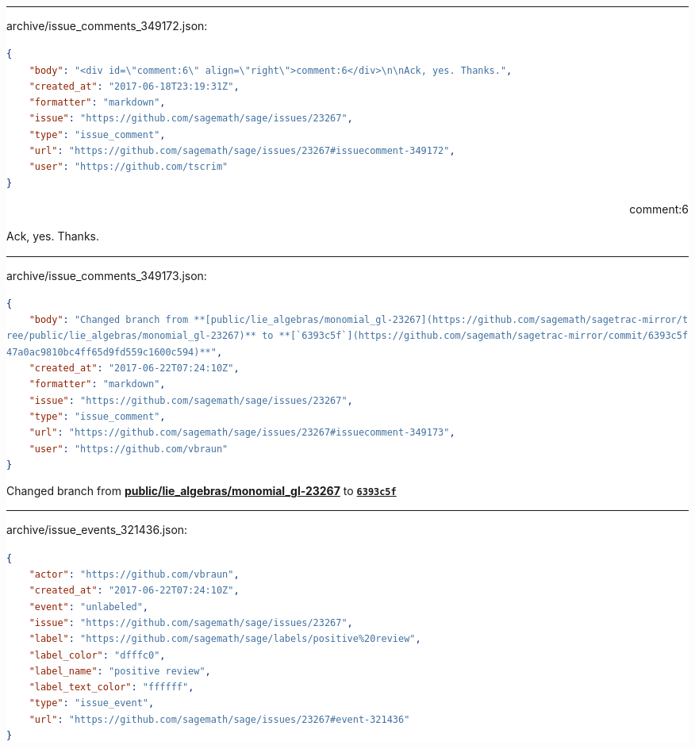 

---

archive/issue_comments_349172.json:
```json
{
    "body": "<div id=\"comment:6\" align=\"right\">comment:6</div>\n\nAck, yes. Thanks.",
    "created_at": "2017-06-18T23:19:31Z",
    "formatter": "markdown",
    "issue": "https://github.com/sagemath/sage/issues/23267",
    "type": "issue_comment",
    "url": "https://github.com/sagemath/sage/issues/23267#issuecomment-349172",
    "user": "https://github.com/tscrim"
}
```

<div id="comment:6" align="right">comment:6</div>

Ack, yes. Thanks.



---

archive/issue_comments_349173.json:
```json
{
    "body": "Changed branch from **[public/lie_algebras/monomial_gl-23267](https://github.com/sagemath/sagetrac-mirror/tree/public/lie_algebras/monomial_gl-23267)** to **[`6393c5f`](https://github.com/sagemath/sagetrac-mirror/commit/6393c5f47a0ac9810bc4ff65d9fd559c1600c594)**",
    "created_at": "2017-06-22T07:24:10Z",
    "formatter": "markdown",
    "issue": "https://github.com/sagemath/sage/issues/23267",
    "type": "issue_comment",
    "url": "https://github.com/sagemath/sage/issues/23267#issuecomment-349173",
    "user": "https://github.com/vbraun"
}
```

Changed branch from **[public/lie_algebras/monomial_gl-23267](https://github.com/sagemath/sagetrac-mirror/tree/public/lie_algebras/monomial_gl-23267)** to **[`6393c5f`](https://github.com/sagemath/sagetrac-mirror/commit/6393c5f47a0ac9810bc4ff65d9fd559c1600c594)**



---

archive/issue_events_321436.json:
```json
{
    "actor": "https://github.com/vbraun",
    "created_at": "2017-06-22T07:24:10Z",
    "event": "unlabeled",
    "issue": "https://github.com/sagemath/sage/issues/23267",
    "label": "https://github.com/sagemath/sage/labels/positive%20review",
    "label_color": "dfffc0",
    "label_name": "positive review",
    "label_text_color": "ffffff",
    "type": "issue_event",
    "url": "https://github.com/sagemath/sage/issues/23267#event-321436"
}
```
